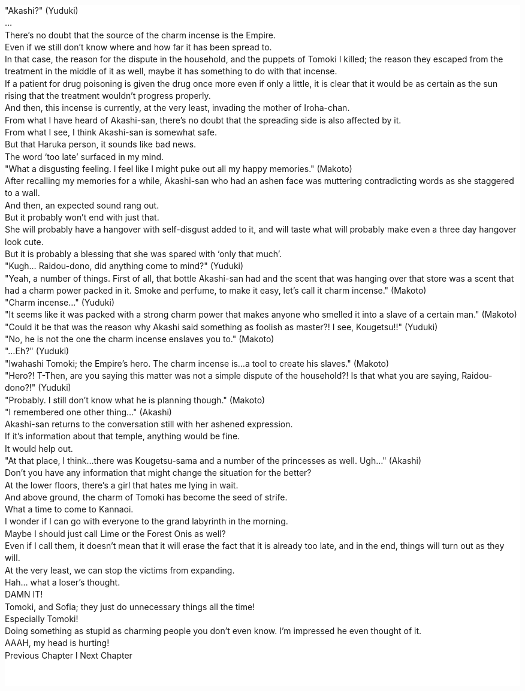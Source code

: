 "Akashi?" (Yuduki)<br/>
…<br/>
There’s no doubt that the source of the charm incense is the Empire.<br/>
Even if we still don’t know where and how far it has been spread to.<br/>
In that case, the reason for the dispute in the household, and the puppets of Tomoki I killed; the reason they escaped from the treatment in the middle of it as well, maybe it has something to do with that incense.<br/>
If a patient for drug poisoning is given the drug once more even if only a little, it is clear that it would be as certain as the sun rising that the treatment wouldn’t progress properly.<br/>
And then, this incense is currently, at the very least, invading the mother of Iroha-chan.<br/>
From what I have heard of Akashi-san, there’s no doubt that the spreading side is also affected by it.<br/>
From what I see, I think Akashi-san is somewhat safe.<br/>
But that Haruka person, it sounds like bad news.<br/>
The word ‘too late’ surfaced in my mind.<br/>
"What a disgusting feeling. I feel like I might puke out all my happy memories." (Makoto)<br/>
After recalling my memories for a while, Akashi-san who had an ashen face was muttering contradicting words as she staggered to a wall.<br/>
And then, an expected sound rang out.<br/>
But it probably won’t end with just that.<br/>
She will probably have a hangover with self-disgust added to it, and will taste what will probably make even a three day hangover look cute.<br/>
But it is probably a blessing that she was spared with ‘only that much’.<br/>
"Kugh… Raidou-dono, did anything come to mind?" (Yuduki)<br/>
"Yeah, a number of things. First of all, that bottle Akashi-san had and the scent that was hanging over that store was a scent that had a charm power packed in it. Smoke and perfume, to make it easy, let’s call it charm incense." (Makoto)<br/>
"Charm incense…" (Yuduki)<br/>
"It seems like it was packed with a strong charm power that makes anyone who smelled it into a slave of a certain man." (Makoto)<br/>
"Could it be that was the reason why Akashi said something as foolish as master?! I see, Kougetsu!!" (Yuduki)<br/>
"No, he is not the one the charm incense enslaves you to." (Makoto)<br/>
"…Eh?" (Yuduki)<br/>
"Iwahashi Tomoki; the Empire’s hero. The charm incense is…a tool to create his slaves." (Makoto)<br/>
"Hero?! T-Then, are you saying this matter was not a simple dispute of the household?! Is that what you are saying, Raidou-dono?!" (Yuduki)<br/>
"Probably. I still don’t know what he is planning though." (Makoto)<br/>
"I remembered one other thing…" (Akashi)<br/>
Akashi-san returns to the conversation still with her ashened expression.<br/>
If it’s information about that temple, anything would be fine.<br/>
It would help out.<br/>
"At that place, I think…there was Kougetsu-sama and a number of the princesses as well. Ugh…" (Akashi)<br/>
Don’t you have any information that might change the situation for the better?<br/>
At the lower floors, there’s a girl that hates me lying in wait.<br/>
And above ground, the charm of Tomoki has become the seed of strife.<br/>
What a time to come to Kannaoi.<br/>
I wonder if I can go with everyone to the grand labyrinth in the morning.<br/>
Maybe I should just call Lime or the Forest Onis as well?<br/>
Even if I call them, it doesn’t mean that it will erase the fact that it is already too late, and in the end, things will turn out as they will.<br/>
At the very least, we can stop the victims from expanding.<br/>
Hah… what a loser’s thought.<br/>
DAMN IT!<br/>
Tomoki, and Sofia; they just do unnecessary things all the time!<br/>
Especially Tomoki!<br/>
Doing something as stupid as charming people you don’t even know. I’m impressed he even thought of it.<br/>
AAAH, my head is hurting!<br/>
Previous Chapter l Next Chapter<br/>
<br/>
<br/>